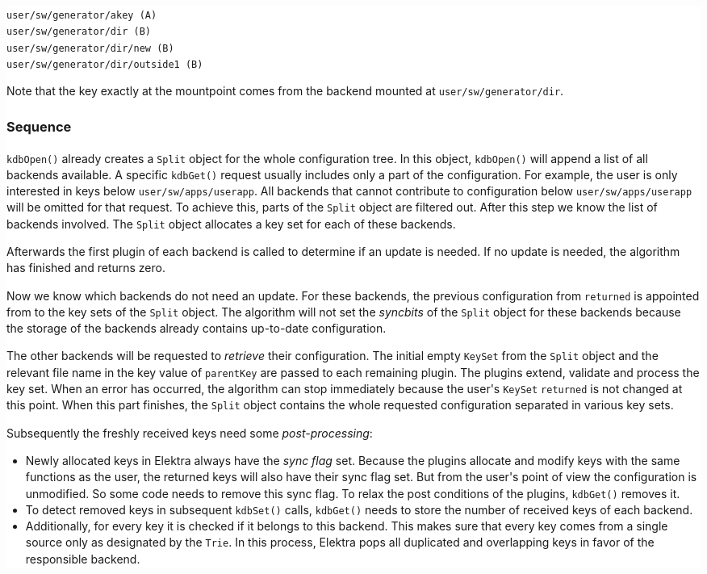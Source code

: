 	user/sw/generator/akey (A)
	user/sw/generator/dir (B)
	user/sw/generator/dir/new (B)
	user/sw/generator/dir/outside1 (B)

Note that the key exactly at the mountpoint comes from the backend mounted
at `user/sw/generator/dir`.



### Sequence

`kdbOpen()` already creates a `Split` object for the whole configuration
tree.  In this object, `kdbOpen()` will append a list of all backends
available.  A specific `kdbGet()` request usually includes only a part
of the configuration.  For example, the user is only interested in
keys below `user/sw/apps/userapp`.  All backends that cannot
contribute to configuration below `user/sw/apps/userapp` will be
omitted for that request.  To achieve this, parts of the `Split` object
are filtered out.  After this step we know the list of backends involved.
The `Split` object allocates a key set for each of these backends.

Afterwards the first plugin of each backend is called to determine if
an update is needed.  If no update is needed, the algorithm has finished
and returns zero.

Now we know which backends do not need an update.  For these backends, the
previous configuration from `returned` is appointed from to the key sets
of the `Split` object. The algorithm will not set the *syncbits*
of the `Split` object for these backends because the storage of the
backends already contains up-to-date configuration.

The other backends will be requested to *retrieve* their
configuration. The initial empty `KeySet` from the `Split` object and
the relevant file name in the key value of `parentKey` are passed to each
remaining plugin.  The plugins extend, validate and process the key set.
When an error has occurred, the algorithm can stop immediately because the
user's `KeySet` `returned` is not changed at this point.  When this part
finishes, the `Split` object contains the whole requested configuration
separated in various key sets.

Subsequently the freshly received keys need some *post-processing*:

- Newly allocated keys in Elektra always have the *sync flag* set.
Because the plugins allocate and modify keys with the same
functions as the user, the returned keys will also have their sync flag
set.  But from the user's point of view the configuration is unmodified.
So some code needs to remove this sync flag.  To relax the post conditions
of the plugins, `kdbGet()` removes it.
- To detect removed keys in subsequent `kdbSet()` calls, `kdbGet()`
needs to store the number of received keys of each backend.
- Additionally, for every key it is checked if it belongs to this
backend.  This makes sure that every key comes from a single source
only as designated by the `Trie`.  In this process, Elektra pops all
duplicated and overlapping keys in favor of the responsible backend.

